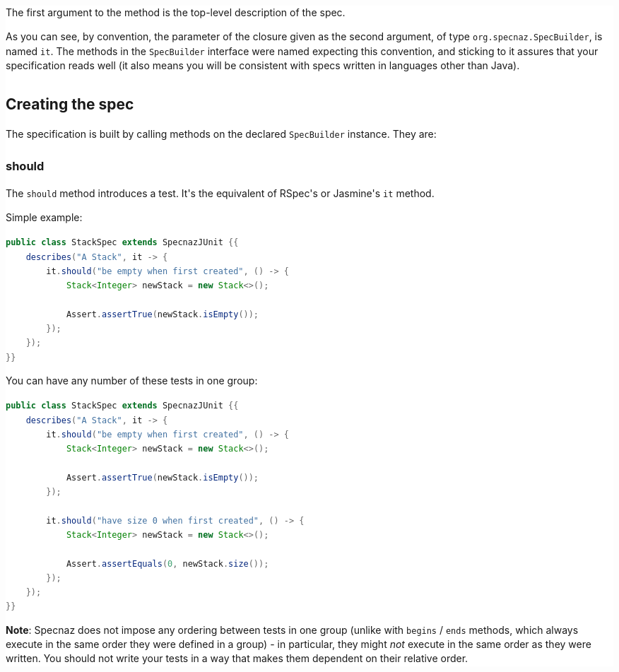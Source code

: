 The first argument to the method is the top-level description of the spec.

As you can see, by convention, the parameter of the closure given as the
second argument, of type `org.specnaz.SpecBuilder`, is named `it`.
The methods in the `SpecBuilder` interface were named expecting this
convention, and sticking to it assures that your specification reads well
(it also means you will be consistent with specs written in languages
other than Java).

## Creating the spec

The specification is built by calling methods on the declared
`SpecBuilder` instance. They are:

### should

The `should` method introduces a test.
It's the equivalent of RSpec's or Jasmine's `it` method.

Simple example:

```java
public class StackSpec extends SpecnazJUnit {{
    describes("A Stack", it -> {
        it.should("be empty when first created", () -> {
            Stack<Integer> newStack = new Stack<>();
            
            Assert.assertTrue(newStack.isEmpty());
        });
    });
}}
```

You can have any number of these tests in one group:

```java
public class StackSpec extends SpecnazJUnit {{
    describes("A Stack", it -> {
        it.should("be empty when first created", () -> {
            Stack<Integer> newStack = new Stack<>();
            
            Assert.assertTrue(newStack.isEmpty());
        });
        
        it.should("have size 0 when first created", () -> {
            Stack<Integer> newStack = new Stack<>();
            
            Assert.assertEquals(0, newStack.size());
        });
    });
}}
```

**Note**: Specnaz does not impose any ordering between tests in one group
(unlike with `begins` / `ends` methods,
which always execute in the same order they were defined in a group) -
in particular, they might *not* execute in the same order as they were written.
You should not write your tests in a way that makes them dependent on their relative order.
